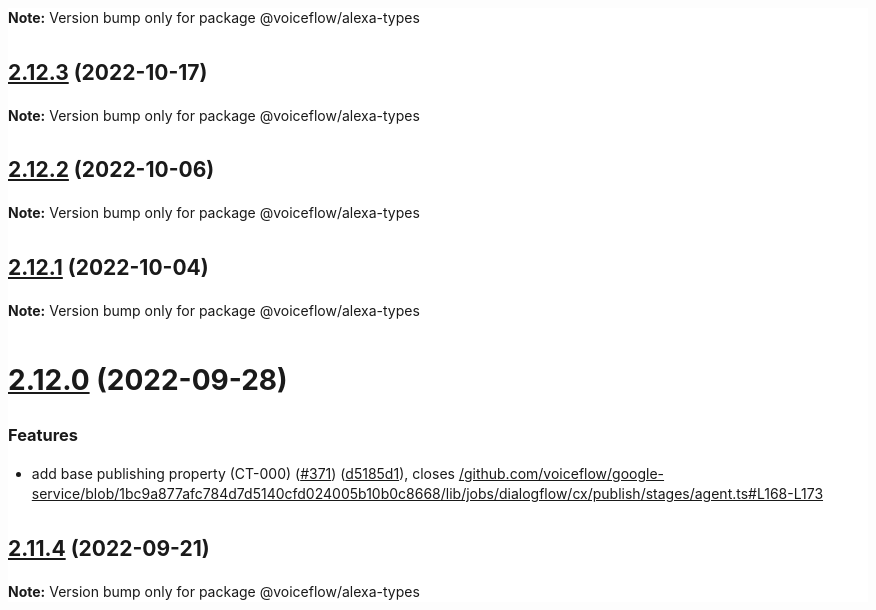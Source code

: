 **Note:** Version bump only for package @voiceflow/alexa-types





## [2.12.3](https://github.com/voiceflow/libs/compare/@voiceflow/alexa-types@2.12.2...@voiceflow/alexa-types@2.12.3) (2022-10-17)

**Note:** Version bump only for package @voiceflow/alexa-types





## [2.12.2](https://github.com/voiceflow/libs/compare/@voiceflow/alexa-types@2.12.1...@voiceflow/alexa-types@2.12.2) (2022-10-06)

**Note:** Version bump only for package @voiceflow/alexa-types





## [2.12.1](https://github.com/voiceflow/libs/compare/@voiceflow/alexa-types@2.12.0...@voiceflow/alexa-types@2.12.1) (2022-10-04)

**Note:** Version bump only for package @voiceflow/alexa-types





# [2.12.0](https://github.com/voiceflow/libs/compare/@voiceflow/alexa-types@2.11.4...@voiceflow/alexa-types@2.12.0) (2022-09-28)


### Features

* add base publishing property (CT-000) ([#371](https://github.com/voiceflow/libs/issues/371)) ([d5185d1](https://github.com/voiceflow/libs/commit/d5185d1efb32b7ad9b056ec615bf37c5edf2b8fb)), closes [/github.com/voiceflow/google-service/blob/1bc9a877afc784d7d5140cfd024005b10b0c8668/lib/jobs/dialogflow/cx/publish/stages/agent.ts#L168-L173](https://github.com//github.com/voiceflow/google-service/blob/1bc9a877afc784d7d5140cfd024005b10b0c8668/lib/jobs/dialogflow/cx/publish/stages/agent.ts/issues/L168-L173)





## [2.11.4](https://github.com/voiceflow/libs/compare/@voiceflow/alexa-types@2.11.3...@voiceflow/alexa-types@2.11.4) (2022-09-21)

**Note:** Version bump only for package @voiceflow/alexa-types
